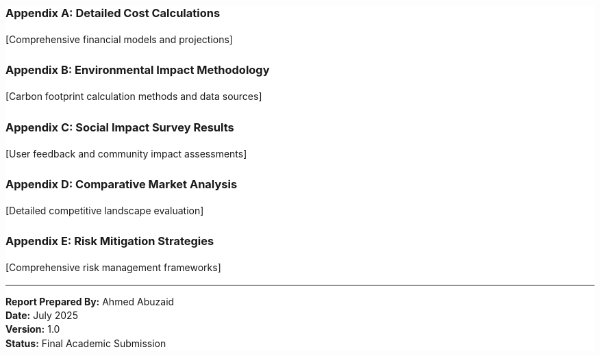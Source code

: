 ### Appendix A: Detailed Cost Calculations
[Comprehensive financial models and projections]

### Appendix B: Environmental Impact Methodology
[Carbon footprint calculation methods and data sources]

### Appendix C: Social Impact Survey Results
[User feedback and community impact assessments]

### Appendix D: Comparative Market Analysis
[Detailed competitive landscape evaluation]

### Appendix E: Risk Mitigation Strategies
[Comprehensive risk management frameworks]

---

**Report Prepared By:** Ahmed Abuzaid  
**Date:** July 2025  
**Version:** 1.0  
**Status:** Final Academic Submission 